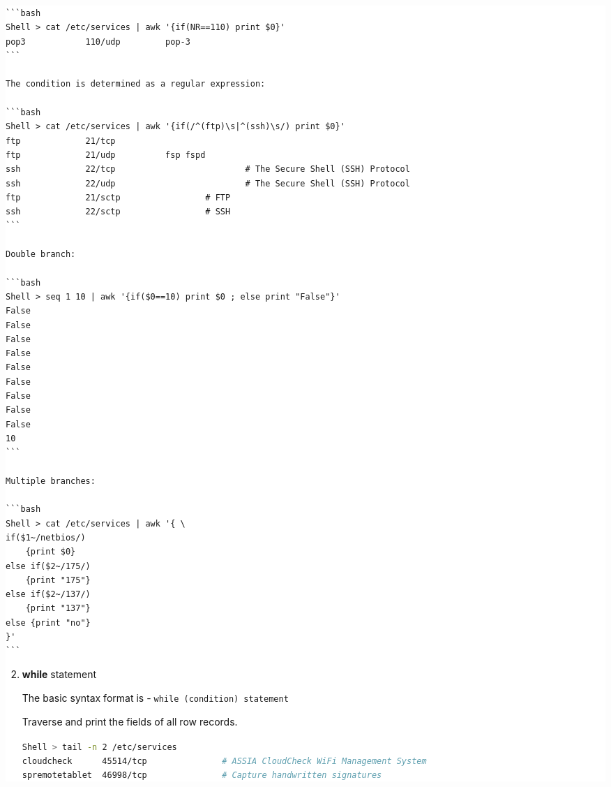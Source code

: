     ```bash
    Shell > cat /etc/services | awk '{if(NR==110) print $0}'
    pop3            110/udp         pop-3
    ```

    The condition is determined as a regular expression:

    ```bash
    Shell > cat /etc/services | awk '{if(/^(ftp)\s|^(ssh)\s/) print $0}'
    ftp             21/tcp
    ftp             21/udp          fsp fspd
    ssh             22/tcp                          # The Secure Shell (SSH) Protocol
    ssh             22/udp                          # The Secure Shell (SSH) Protocol
    ftp             21/sctp                 # FTP
    ssh             22/sctp                 # SSH
    ```

    Double branch:

    ```bash
    Shell > seq 1 10 | awk '{if($0==10) print $0 ; else print "False"}'
    False
    False
    False
    False
    False
    False
    False
    False
    False
    10
    ```

    Multiple branches:

    ```bash
    Shell > cat /etc/services | awk '{ \
    if($1~/netbios/)
        {print $0}
    else if($2~/175/)
        {print "175"}
    else if($2~/137/)
        {print "137"}
    else {print "no"}
    }'
    ```

2. **while** statement

    The basic syntax format is - `while (condition) statement`

    Traverse and print the fields of all row records.

    ```bash
    Shell > tail -n 2 /etc/services
    cloudcheck      45514/tcp               # ASSIA CloudCheck WiFi Management System
    spremotetablet  46998/tcp               # Capture handwritten signatures
